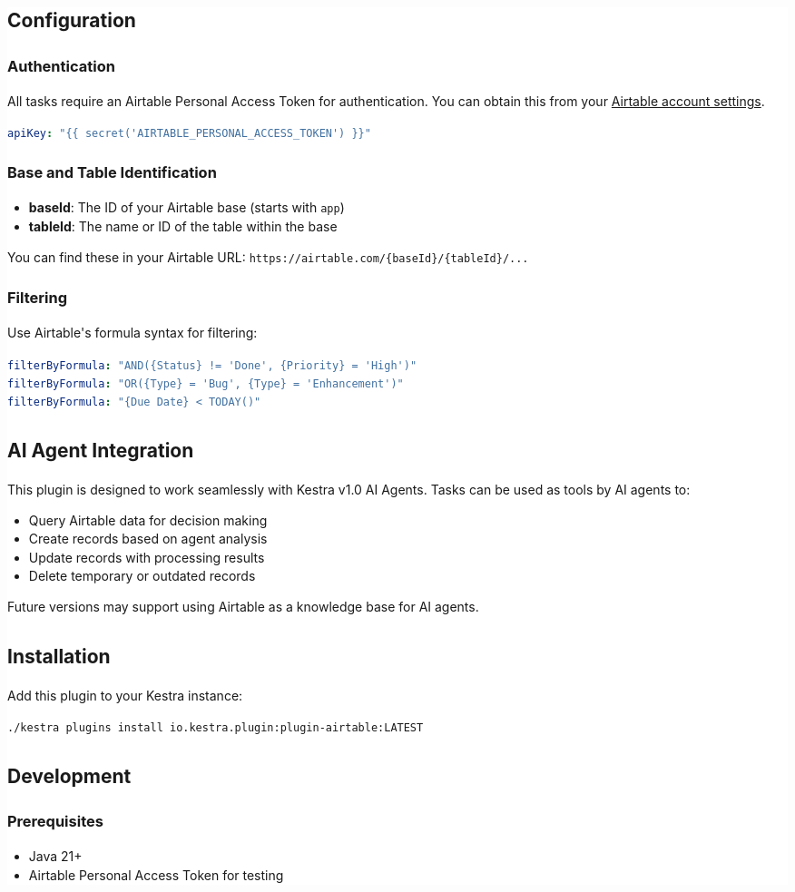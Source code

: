 ## Configuration

### Authentication

All tasks require an Airtable Personal Access Token for authentication. You can obtain this from your [Airtable account settings](https://airtable.com/create/tokens).

```yaml
apiKey: "{{ secret('AIRTABLE_PERSONAL_ACCESS_TOKEN') }}"
```

### Base and Table Identification

- **baseId**: The ID of your Airtable base (starts with `app`)
- **tableId**: The name or ID of the table within the base

You can find these in your Airtable URL: `https://airtable.com/{baseId}/{tableId}/...`

### Filtering

Use Airtable's formula syntax for filtering:

```yaml
filterByFormula: "AND({Status} != 'Done', {Priority} = 'High')"
filterByFormula: "OR({Type} = 'Bug', {Type} = 'Enhancement')"
filterByFormula: "{Due Date} < TODAY()"
```

## AI Agent Integration

This plugin is designed to work seamlessly with Kestra v1.0 AI Agents. Tasks can be used as tools by AI agents to:

- Query Airtable data for decision making
- Create records based on agent analysis
- Update records with processing results
- Delete temporary or outdated records

Future versions may support using Airtable as a knowledge base for AI agents.

## Installation

Add this plugin to your Kestra instance:

```bash
./kestra plugins install io.kestra.plugin:plugin-airtable:LATEST
```

## Development

### Prerequisites
- Java 21+
- Airtable Personal Access Token for testing
